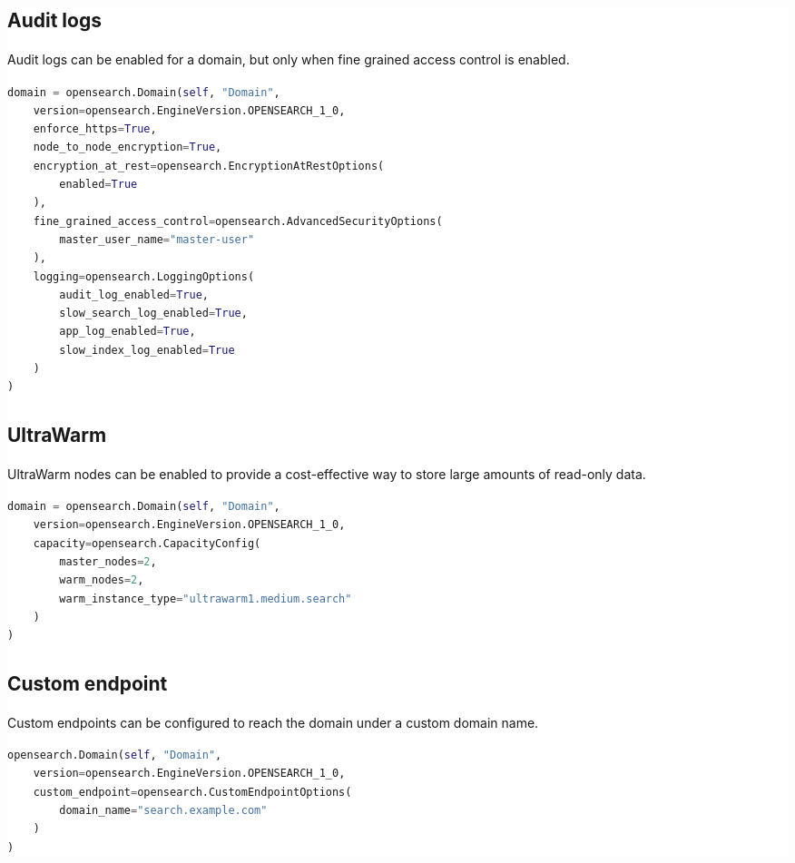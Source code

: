 ## Audit logs

Audit logs can be enabled for a domain, but only when fine grained access control is enabled.

```python
domain = opensearch.Domain(self, "Domain",
    version=opensearch.EngineVersion.OPENSEARCH_1_0,
    enforce_https=True,
    node_to_node_encryption=True,
    encryption_at_rest=opensearch.EncryptionAtRestOptions(
        enabled=True
    ),
    fine_grained_access_control=opensearch.AdvancedSecurityOptions(
        master_user_name="master-user"
    ),
    logging=opensearch.LoggingOptions(
        audit_log_enabled=True,
        slow_search_log_enabled=True,
        app_log_enabled=True,
        slow_index_log_enabled=True
    )
)
```

## UltraWarm

UltraWarm nodes can be enabled to provide a cost-effective way to store large amounts of read-only data.

```python
domain = opensearch.Domain(self, "Domain",
    version=opensearch.EngineVersion.OPENSEARCH_1_0,
    capacity=opensearch.CapacityConfig(
        master_nodes=2,
        warm_nodes=2,
        warm_instance_type="ultrawarm1.medium.search"
    )
)
```

## Custom endpoint

Custom endpoints can be configured to reach the domain under a custom domain name.

```python
opensearch.Domain(self, "Domain",
    version=opensearch.EngineVersion.OPENSEARCH_1_0,
    custom_endpoint=opensearch.CustomEndpointOptions(
        domain_name="search.example.com"
    )
)
```
